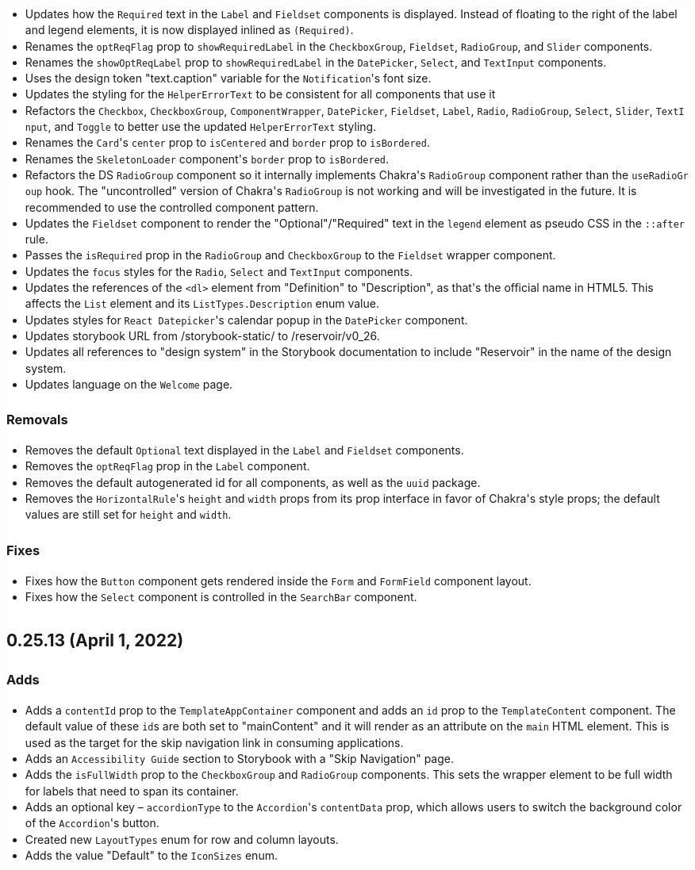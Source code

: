 - Updates how the `Required` text in the `Label` and `Fieldset` components is displayed. Instead of floating to the right of the label and legend elements, it is now displayed inlined as `(Required)`.
- Renames the `optReqFlag` prop to `showRequiredLabel` in the `CheckboxGroup`, `Fieldset`, `RadioGroup`, and `Slider` components.
- Renames the `showOptReqLabel` prop to `showRequiredLabel` in the `DatePicker`, `Select`, and `TextInput` components.
- Uses the design token "text.caption" variable for the `Notification`'s font size.
- Updates the styling for the `HelperErrorText` to be consistent for all components that use it
- Refactors the `Checkbox`, `CheckboxGroup`, `ComponentWrapper`, `DatePicker`, `Fieldset`, `Label`, `Radio`, `RadioGroup`, `Select`, `Slider`, `TextInput`, and `Toggle` to better use the updated `HelperErrorText` styling.
- Renames the `Card`'s `center` prop to `isCentered` and `border` prop to `isBordered`.
- Renames the `SkeletonLoader` component's `border` prop to `isBordered`.
- Refactors the DS `RadioGroup` component so it internally implements Chakra's `RadioGroup` component rather than the `useRadioGroup` hook. The "uncontrolled" version of Chakra's `RadioGroup` is not working and will be investigated in the future. It is recommended to use the controlled component pattern.
- Updates the `Fieldset` component to render the "Optional"/"Required" text in the `legend` element as pseudo CSS in the `::after` rule.
- Passes the `isRequired` prop in the `RadioGroup` and `CheckboxGroup` to the `Fieldset` wrapper component.
- Updates the `focus` styles for the `Radio`, `Select` and `TextInput` components.
- Updates the references of the `<dl>` element from "Definition" to "Description", as that's the official name in HTML5. This affects the `List` element and its `ListTypes.Description` enum value.
- Updates styles for `React Datepicker`'s calendar popup in the `DatePicker` component.
- Updates storybook URL from /storybook-static/ to /reservoir/v0_26.
- Updates all references to "design system" in the Storybook documentation to include "Reservoir" in the name of the design system.
- Updates language on the `Welcome` page.

### Removals

- Removes the default `Optional` text displayed in the `Label` and `Fieldset` components.
- Removes the `optReqFlag` prop in the `Label` component.
- Removes the default autogenerated id for all components, as well as the `uuid` package.
- Removes the `HorizontalRule`'s `height` and `width` props from its prop interface in favor of Chakra's style props; the default values are still set for `height` and `width`.

### Fixes

- Fixes how the `Button` component gets rendered inside the `Form` and `FormField` component layout.
- Fixes how the `Select` component is controlled in the `SearchBar` component.

## 0.25.13 (April 1, 2022)

### Adds

- Adds a `contentId` prop to the `TemplateAppContainer` component and adds an `id` prop to the `TemplateContent` component. The default value of these `id`s are both set to "mainContent" and it will render as an attribute on the `main` HTML element. This is used as the target for the skip navigation link in consuming applications.
- Adds an `Accessibility Guide` section to Storybook with a "Skip Navigation" page.
- Adds the `isFullWidth` prop to the `CheckboxGroup` and `RadioGroup` components. This sets the wrapper element to be full width for labels that need to span its container.
- Adds an optional key – `accordionType` to the `Accordion`'s `contentData` prop, which allows users to switch the background color of the `Accordion`'s button.
- Created new `LayoutTypes` enum for row and column layouts.
- Adds the value "Default" to the `IconSizes` enum.
